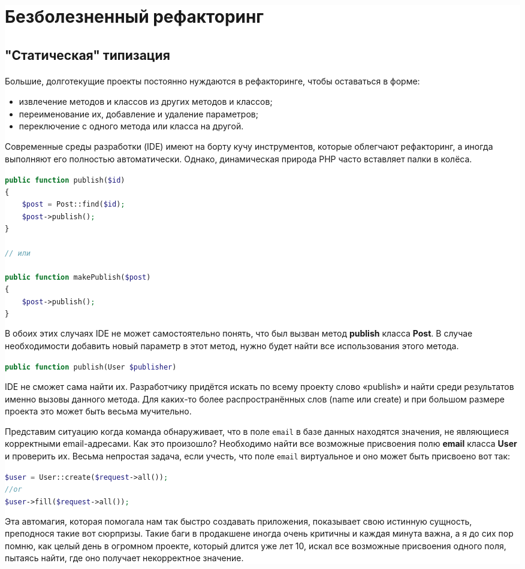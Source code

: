 # Безболезненный рефакторинг

## "Статическая" типизация

Большие, долготекущие проекты постоянно нуждаются в рефакторинге, чтобы оставаться в форме:
- извлечение методов и классов из других методов и классов;
- переименование их, добавление и удаление параметров;
- переключение с одного метода или класса на другой.

Современные среды разработки (IDE) имеют на борту кучу инструментов, которые облегчают рефакторинг, а иногда выполняют его полностью автоматически.
Однако, динамическая природа PHP часто вставляет палки в колёса.

```php
public function publish($id)
{
    $post = Post::find($id);
    $post->publish();
}

// или

public function makePublish($post)
{
    $post->publish();
}
```

В обоих этих случаях IDE не может самостоятельно понять, что был вызван метод **publish** класса **Post**.
В случае необходимости добавить новый параметр в этот метод, нужно будет найти все использования этого метода.

```php
public function publish(User $publisher)
```
IDE не сможет сама найти их.
Разработчику придётся искать по всему проекту слово «publish» и найти среди результатов именно вызовы данного метода.
Для каких-то более распространённых слов (name или create) и при большом размере проекта это может быть весьма мучительно.

Представим ситуацию когда команда обнаруживает, что в поле `email` в базе данных находятся значения, не являющиеся корректными email-адресами.
Как это произошло? 
Необходимо найти все возможные присвоения полю **email** класса **User** и проверить их.
Весьма непростая задача, если учесть, что поле `email` виртуальное и оно может быть присвоено вот так:

```php
$user = User::create($request->all());
//or
$user->fill($request->all());
```
Эта автомагия, которая помогала нам так быстро создавать приложения, показывает свою истинную сущность, преподнося такие вот сюрпризы.
Такие баги в продакшене иногда очень критичны и каждая минута важна, а я до сих пор помню, как целый день в огромном проекте, который длится уже лет 10, искал все возможные присвоения одного поля, пытаясь найти, где оно получает некорректное значение.
